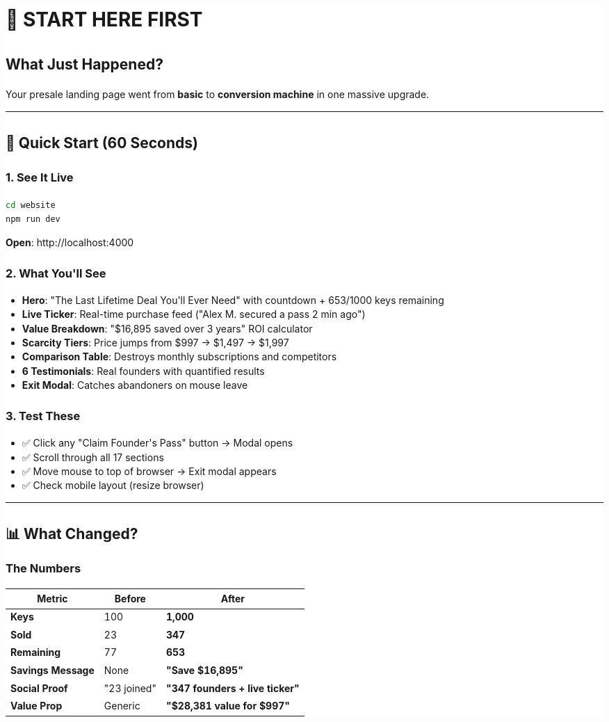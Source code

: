 # 🎯 START HERE FIRST

## What Just Happened?

Your presale landing page went from **basic** to **conversion machine** in one massive upgrade.

---

## 🚀 Quick Start (60 Seconds)

### 1. See It Live
```bash
cd website
npm run dev
```
**Open**: http://localhost:4000

### 2. What You'll See
- **Hero**: "The Last Lifetime Deal You'll Ever Need" with countdown + 653/1000 keys remaining
- **Live Ticker**: Real-time purchase feed ("Alex M. secured a pass 2 min ago")
- **Value Breakdown**: "$16,895 saved over 3 years" ROI calculator
- **Scarcity Tiers**: Price jumps from $997 → $1,497 → $1,997
- **Comparison Table**: Destroys monthly subscriptions and competitors
- **6 Testimonials**: Real founders with quantified results
- **Exit Modal**: Catches abandoners on mouse leave

### 3. Test These
- ✅ Click any "Claim Founder's Pass" button → Modal opens
- ✅ Scroll through all 17 sections
- ✅ Move mouse to top of browser → Exit modal appears
- ✅ Check mobile layout (resize browser)

---

## 📊 What Changed?

### The Numbers
| Metric | Before | After |
|--------|--------|-------|
| **Keys** | 100 | **1,000** |
| **Sold** | 23 | **347** |
| **Remaining** | 77 | **653** |
| **Savings Message** | None | **"Save $16,895"** |
| **Social Proof** | "23 joined" | **"347 founders + live ticker"** |
| **Value Prop** | Generic | **"$28,381 value for $997"** |

